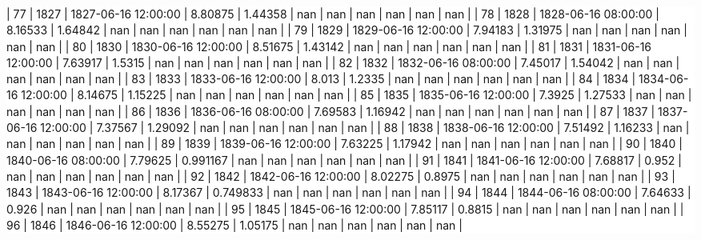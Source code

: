 |  77 |   1827 | 1827-06-16 12:00:00 |                  8.80875 |                           1.44358   |             nan      |                      nan        |            nan       |                      nan        |                         nan      |                                 nan         |
|  78 |   1828 | 1828-06-16 08:00:00 |                  8.16533 |                           1.64842   |             nan      |                      nan        |            nan       |                      nan        |                         nan      |                                 nan         |
|  79 |   1829 | 1829-06-16 12:00:00 |                  7.94183 |                           1.31975   |             nan      |                      nan        |            nan       |                      nan        |                         nan      |                                 nan         |
|  80 |   1830 | 1830-06-16 12:00:00 |                  8.51675 |                           1.43142   |             nan      |                      nan        |            nan       |                      nan        |                         nan      |                                 nan         |
|  81 |   1831 | 1831-06-16 12:00:00 |                  7.63917 |                           1.5315    |             nan      |                      nan        |            nan       |                      nan        |                         nan      |                                 nan         |
|  82 |   1832 | 1832-06-16 08:00:00 |                  7.45017 |                           1.54042   |             nan      |                      nan        |            nan       |                      nan        |                         nan      |                                 nan         |
|  83 |   1833 | 1833-06-16 12:00:00 |                  8.013   |                           1.2335    |             nan      |                      nan        |            nan       |                      nan        |                         nan      |                                 nan         |
|  84 |   1834 | 1834-06-16 12:00:00 |                  8.14675 |                           1.15225   |             nan      |                      nan        |            nan       |                      nan        |                         nan      |                                 nan         |
|  85 |   1835 | 1835-06-16 12:00:00 |                  7.3925  |                           1.27533   |             nan      |                      nan        |            nan       |                      nan        |                         nan      |                                 nan         |
|  86 |   1836 | 1836-06-16 08:00:00 |                  7.69583 |                           1.16942   |             nan      |                      nan        |            nan       |                      nan        |                         nan      |                                 nan         |
|  87 |   1837 | 1837-06-16 12:00:00 |                  7.37567 |                           1.29092   |             nan      |                      nan        |            nan       |                      nan        |                         nan      |                                 nan         |
|  88 |   1838 | 1838-06-16 12:00:00 |                  7.51492 |                           1.16233   |             nan      |                      nan        |            nan       |                      nan        |                         nan      |                                 nan         |
|  89 |   1839 | 1839-06-16 12:00:00 |                  7.63225 |                           1.17942   |             nan      |                      nan        |            nan       |                      nan        |                         nan      |                                 nan         |
|  90 |   1840 | 1840-06-16 08:00:00 |                  7.79625 |                           0.991167  |             nan      |                      nan        |            nan       |                      nan        |                         nan      |                                 nan         |
|  91 |   1841 | 1841-06-16 12:00:00 |                  7.68817 |                           0.952     |             nan      |                      nan        |            nan       |                      nan        |                         nan      |                                 nan         |
|  92 |   1842 | 1842-06-16 12:00:00 |                  8.02275 |                           0.8975    |             nan      |                      nan        |            nan       |                      nan        |                         nan      |                                 nan         |
|  93 |   1843 | 1843-06-16 12:00:00 |                  8.17367 |                           0.749833  |             nan      |                      nan        |            nan       |                      nan        |                         nan      |                                 nan         |
|  94 |   1844 | 1844-06-16 08:00:00 |                  7.64633 |                           0.926     |             nan      |                      nan        |            nan       |                      nan        |                         nan      |                                 nan         |
|  95 |   1845 | 1845-06-16 12:00:00 |                  7.85117 |                           0.8815    |             nan      |                      nan        |            nan       |                      nan        |                         nan      |                                 nan         |
|  96 |   1846 | 1846-06-16 12:00:00 |                  8.55275 |                           1.05175   |             nan      |                      nan        |            nan       |                      nan        |                         nan      |                                 nan         |